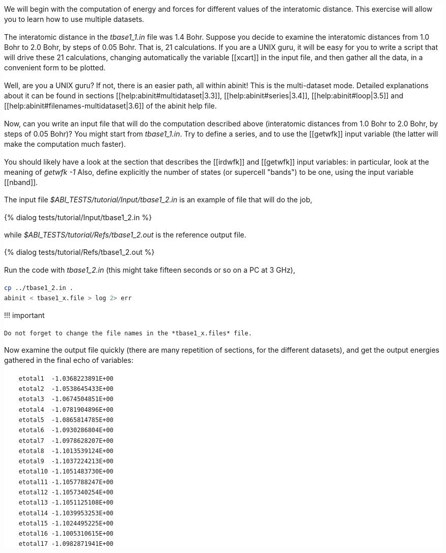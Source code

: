 We will begin with the computation of energy and forces for different values of the interatomic distance.
This exercise will allow you to learn how to use multiple datasets.

The interatomic distance in the *tbase1_1.in* file was 1.4 Bohr.
Suppose you decide to examine the interatomic distances from 1.0 Bohr to 2.0 Bohr, by steps of 0.05 Bohr.
That is, 21 calculations.
If you are a UNIX guru, it will be easy for you to write a script that will
drive these 21 calculations, changing automatically the variable [[xcart]] in
the input file, and then gather all the data, in a convenient form to be plotted.

Well, are you a UNIX guru? If not, there is an easier path, all within abinit!
This is the multi-dataset mode. Detailed explanations about it can be found in sections
[[help:abinit#multidataset|3.3]],
[[help:abinit#series|3.4]],
[[help:abinit#loop|3.5]] and
[[help:abinit#filenames-multidataset|3.6]] of the abinit help file.

Now, can you write an input file that will do the computation described above
(interatomic distances from 1.0 Bohr to 2.0 Bohr, by steps of 0.05 Bohr)? You might start from *tbase1_1.in*.
Try to define a series, and to use the [[getwfk]] input variable (the latter will make the computation much faster).

You should likely have a look at the section that describes the [[irdwfk]] and
[[getwfk]] input variables: in particular, look at the meaning of *getwfk -1*
Also, define explicitly the number of states (or supercell "bands") to be one, using the input variable [[nband]].

The input file *\$ABI_TESTS/tutorial/Input/tbase1_2.in* is an example of file that will do the job,

{% dialog tests/tutorial/Input/tbase1_2.in %}

while *\$ABI_TESTS/tutorial/Refs/tbase1_2.out* is the reference output file.

{% dialog tests/tutorial/Refs/tbase1_2.out %}

Run the code with *tbase1_2.in* (this might take fifteen seconds or so on a PC at 3 GHz),

```sh
cp ../tbase1_2.in .
abinit < tbase1_x.file > log 2> err
```

!!! important

    Do not forget to change the file names in the *tbase1_x.files* file.

Now examine the output file quickly (there are many
repetition of sections, for the different datasets), and get the output
energies gathered in the final echo of variables:

        etotal1  -1.0368223891E+00
        etotal2  -1.0538645433E+00
        etotal3  -1.0674504851E+00
        etotal4  -1.0781904896E+00
        etotal5  -1.0865814785E+00
        etotal6  -1.0930286804E+00
        etotal7  -1.0978628207E+00
        etotal8  -1.1013539124E+00
        etotal9  -1.1037224213E+00
        etotal10 -1.1051483730E+00
        etotal11 -1.1057788247E+00
        etotal12 -1.1057340254E+00
        etotal13 -1.1051125108E+00
        etotal14 -1.1039953253E+00
        etotal15 -1.1024495225E+00
        etotal16 -1.1005310615E+00
        etotal17 -1.0982871941E+00